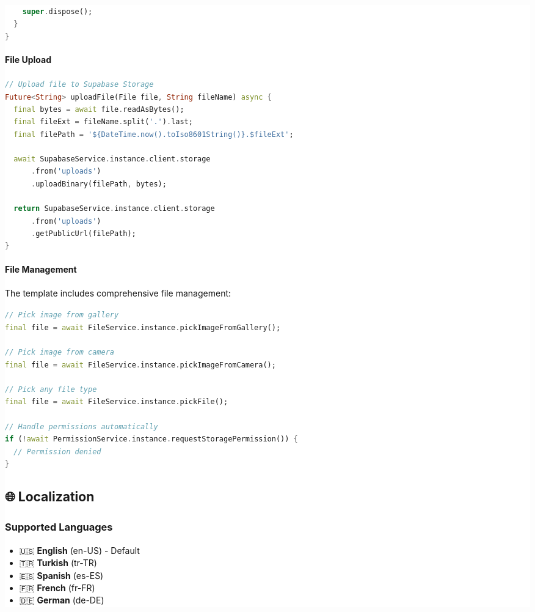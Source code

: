 ```dart
    super.dispose();
  }
}
```

#### File Upload

```dart
// Upload file to Supabase Storage
Future<String> uploadFile(File file, String fileName) async {
  final bytes = await file.readAsBytes();
  final fileExt = fileName.split('.').last;
  final filePath = '${DateTime.now().toIso8601String()}.$fileExt';

  await SupabaseService.instance.client.storage
      .from('uploads')
      .uploadBinary(filePath, bytes);

  return SupabaseService.instance.client.storage
      .from('uploads')
      .getPublicUrl(filePath);
}
```

#### File Management

The template includes comprehensive file management:

```dart
// Pick image from gallery
final file = await FileService.instance.pickImageFromGallery();

// Pick image from camera
final file = await FileService.instance.pickImageFromCamera();

// Pick any file type
final file = await FileService.instance.pickFile();

// Handle permissions automatically
if (!await PermissionService.instance.requestStoragePermission()) {
  // Permission denied
}
```

## 🌐 Localization

### Supported Languages

- 🇺🇸 **English** (en-US) - Default
- 🇹🇷 **Turkish** (tr-TR)
- 🇪🇸 **Spanish** (es-ES)
- 🇫🇷 **French** (fr-FR)
- 🇩🇪 **German** (de-DE)
